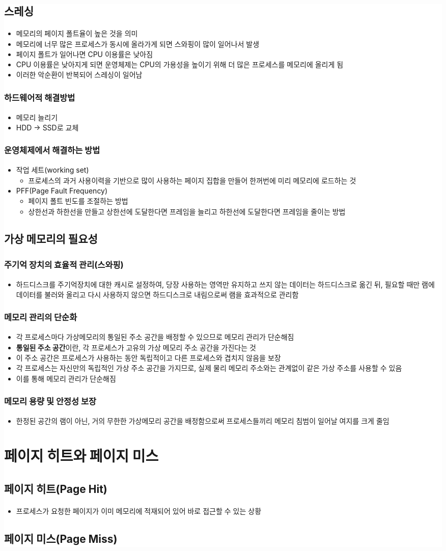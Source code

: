 ## 스레싱

* 메모리의 페이지 폴트율이 높은 것을 의미
* 메모리에 너무 많은 프로세스가 동시에 올라가게 되면 스와핑이 많이 일어나서 발생
* 페이지 폴트가 일어나면 CPU 이용률은 낮아짐
* CPU 이용률은 낮아지게 되면 운영체제는 CPU의 가용성을 높이기 위해 더 많은 프로세스를 메모리에 올리게 됨
* 이러한 악순환이 반복되어 스레싱이 일어남

### 하드웨어적 해결방법

* 메모리 늘리기
* HDD -> SSD로 교체

### 운영체제에서 해결하는 방법

* 작업 세트(working set)
    * 프로세스의 과거 사용이력을 기반으로 많이 사용하는 페이지 집합을 만들어 한꺼번에 미리 메모리에 로드하는 것
* PFF(Page Fault Frequency)
    * 페이지 폴트 빈도를 조절하는 방법
    * 상한선과 하한선을 만들고 상한선에 도달한다면 프레임을 늘리고 하한선에 도달한다면 프레임을 줄이는 방법

## 가상 메모리의 필요성

### 주기억 장치의 효율적 관리(스와핑)

* 하드디스크를 주기억장치에 대한 캐시로 설정하여, 당장 사용하는 영역만 유지하고 쓰지 않는 데이터는 하드디스크로 옮긴 뒤, 필요할 때만 램에 데이터를 불러와 올리고 다시 사용하지 않으면 하드디스크로 내림으로써 램을
  효과적으로 관리함

### 메모리 관리의 단순화

* 각 프로세스마다 가상메모리의 통일된 주소 공간을 배정할 수 있으므로 메모리 관리가 단순해짐
* **통일된 주소 공간**이란, 각 프로세스가 고유의 가상 메모리 주소 공간을 가진다는 것
* 이 주소 공간은 프로세스가 사용하는 동안 독립적이고 다른 프로세스와 겹치지 않음을 보장
* 각 프로세스는 자신만의 독립적인 가상 주소 공간을 가지므로, 실제 물리 메모리 주소와는 관계없이 같은 가상 주소를 사용할 수 있음
* 이를 통해 메모리 관리가 단순해짐

### 메모리 용량 및 안정성 보장

* 한정된 공간의 램이 아닌, 거의 무한한 가상메모리 공간을 배정함으로써 프로세스들끼리 메모리 침범이 일어날 여지를 크게 줄임

# 페이지 히트와 페이지 미스

## 페이지 히트(Page Hit)

* 프로세스가 요청한 페이지가 이미 메모리에 적재되어 있어 바로 접근할 수 있는 상황

## 페이지 미스(Page Miss)
